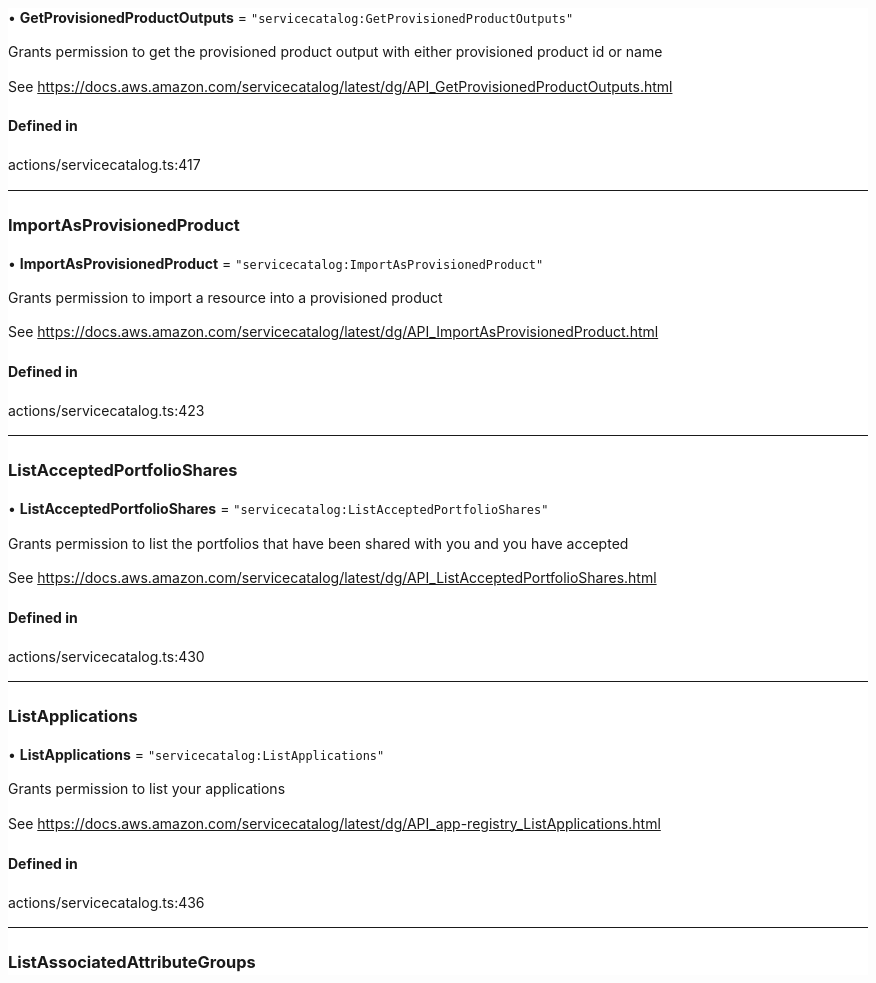 • **GetProvisionedProductOutputs** = ``"servicecatalog:GetProvisionedProductOutputs"``

Grants permission to get the provisioned product output with either provisioned
product id or name

See https://docs.aws.amazon.com/servicecatalog/latest/dg/API_GetProvisionedProductOutputs.html

#### Defined in

actions/servicecatalog.ts:417

___

### ImportAsProvisionedProduct

• **ImportAsProvisionedProduct** = ``"servicecatalog:ImportAsProvisionedProduct"``

Grants permission to import a resource into a provisioned product

See https://docs.aws.amazon.com/servicecatalog/latest/dg/API_ImportAsProvisionedProduct.html

#### Defined in

actions/servicecatalog.ts:423

___

### ListAcceptedPortfolioShares

• **ListAcceptedPortfolioShares** = ``"servicecatalog:ListAcceptedPortfolioShares"``

Grants permission to list the portfolios that have been shared with you and you
have accepted

See https://docs.aws.amazon.com/servicecatalog/latest/dg/API_ListAcceptedPortfolioShares.html

#### Defined in

actions/servicecatalog.ts:430

___

### ListApplications

• **ListApplications** = ``"servicecatalog:ListApplications"``

Grants permission to list your applications

See https://docs.aws.amazon.com/servicecatalog/latest/dg/API_app-registry_ListApplications.html

#### Defined in

actions/servicecatalog.ts:436

___

### ListAssociatedAttributeGroups
